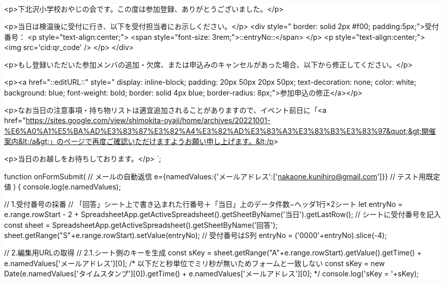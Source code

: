 &lt;p&gt;下北沢小学校おやじの会です。この度は参加登録、ありがとうございました。&lt;/p&gt;

&lt;p&gt;当日は検温後に受付に行き、以下を受付担当者にお示しください。&lt;/p&gt;
&lt;div style=&quot;
  border: solid 2px #f00;
  padding:5px;&quot;&gt;受付番号：
  &lt;p style=&quot;text-align:center;&quot;&gt;
    &lt;span style=&quot;font-size: 3rem;&quot;&gt;::entryNo::&lt;/span&gt;
  &lt;/p&gt;
  &lt;p style=&quot;text-align:center;&quot;&gt;
    &lt;img src=&#039;cid:qr_code&#039; /&gt;
  &lt;/p&gt;
&lt;/div&gt;

&lt;p&gt;もし登録いただいた参加メンバの追加・欠席、または申込みのキャンセルがあった場合、以下から修正してください。&lt;/p&gt;

&lt;p&gt;&lt;a href=&quot;::editURL::&quot; style=&quot;
  display: inline-block;
  padding: 20px 50px 20px 50px;
  text-decoration: none;
  color: white;
  background: blue;
  font-weight: bold;
  border: solid 4px blue;
  border-radius: 8px;&quot;&gt;参加申込の修正&lt;/a&gt;&lt;/p&gt;

&lt;p&gt;なお当日の注意事項・持ち物リストは適宜追加されることがありますので、イベント前日に「&lt;a href=&quot;https://sites.google.com/view/shimokita-oyaji/home/archives/20221001-%E6%A0%A1%E5%BA%AD%E3%83%87%E3%82%A4%E3%82%AD%E3%83%A3%E3%83%B3%E3%83%97&quot;&gt;開催案内&lt;/a&gt;」のページで再度ご確認いただけますようお願い申し上げます。&lt;/p&gt;

&lt;p&gt;当日のお越しをお待ちしております。&lt;/p&gt;
`;

function onFormSubmit(  // メールの自動返信
  e={namedValues:{&#039;メールアドレス&#039;:[&#039;nakaone.kunihiro@gmail.com&#039;]}} // テスト用既定値
) {
  console.log(e.namedValues);

  // 1.受付番号の採番
  // 「回答」シート上で書き込まれた行番号＋「当日」上のデータ件数−ヘッダ1行×2シート
  let entryNo = e.range.rowStart - 2
    + SpreadsheetApp.getActiveSpreadsheet().getSheetByName(&#039;当日&#039;).getLastRow();
  // シートに受付番号を記入
  const sheet = SpreadsheetApp.getActiveSpreadsheet().getSheetByName(&#039;回答&#039;);
  sheet.getRange(&quot;S&quot;+e.range.rowStart).setValue(entryNo); // 受付番号はS列
  entryNo = (&#039;0000&#039;+entryNo).slice(-4);

  // 2.編集用URLの取得
  // 2.1.シート側のキーを生成
  const sKey = sheet.getRange(&quot;A&quot;+e.range.rowStart).getValue().getTime()
    + e.namedValues[&#039;メールアドレス&#039;][0];
  /* 以下だと秒単位でミリ秒が無いためフォームと一致しない
  const sKey = new Date(e.namedValues[&#039;タイムスタンプ&#039;][0]).getTime()
    + e.namedValues[&#039;メールアドレス&#039;][0]; */
  console.log(&#039;sKey = &#039;+sKey);
